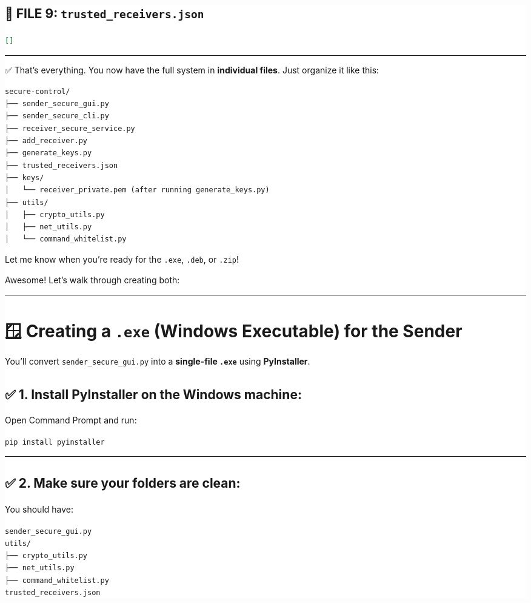 
## 🧱 FILE 9: `trusted_receivers.json`

```json
[]
```

---

✅ That’s everything. You now have the full system in **individual files**. Just organize it like this:

```
secure-control/
├── sender_secure_gui.py
├── sender_secure_cli.py
├── receiver_secure_service.py
├── add_receiver.py
├── generate_keys.py
├── trusted_receivers.json
├── keys/
│   └── receiver_private.pem (after running generate_keys.py)
├── utils/
│   ├── crypto_utils.py
│   ├── net_utils.py
│   └── command_whitelist.py
```

Let me know when you’re ready for the `.exe`, `.deb`, or `.zip`!



Awesome! Let’s walk through creating both:

---

# 🪟 **Creating a `.exe` (Windows Executable) for the Sender**

You’ll convert `sender_secure_gui.py` into a **single-file `.exe`** using **PyInstaller**.

## ✅ 1. Install PyInstaller on the Windows machine:
Open Command Prompt and run:

```bash
pip install pyinstaller
```

---

## ✅ 2. Make sure your folders are clean:
You should have:

```
sender_secure_gui.py
utils/
├── crypto_utils.py
├── net_utils.py
├── command_whitelist.py
trusted_receivers.json
```
